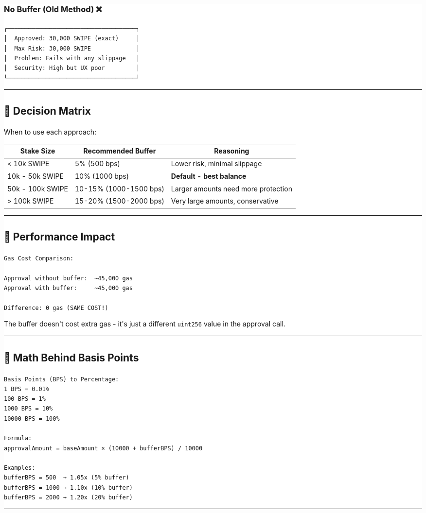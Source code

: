 ### No Buffer (Old Method) ❌
```
┌─────────────────────────────────────┐
│  Approved: 30,000 SWIPE (exact)     │
│  Max Risk: 30,000 SWIPE             │
│  Problem: Fails with any slippage   │
│  Security: High but UX poor         │
└─────────────────────────────────────┘
```

---

## 🎯 Decision Matrix

When to use each approach:

| Stake Size | Recommended Buffer | Reasoning |
|-----------|-------------------|-----------|
| < 10k SWIPE | 5% (500 bps) | Lower risk, minimal slippage |
| 10k - 50k SWIPE | 10% (1000 bps) | **Default - best balance** |
| 50k - 100k SWIPE | 10-15% (1000-1500 bps) | Larger amounts need more protection |
| > 100k SWIPE | 15-20% (1500-2000 bps) | Very large amounts, conservative |

---

## 🚀 Performance Impact

```
Gas Cost Comparison:

Approval without buffer:  ~45,000 gas
Approval with buffer:     ~45,000 gas
                          
Difference: 0 gas (SAME COST!)
```

The buffer doesn't cost extra gas - it's just a different `uint256` value in the approval call.

---

## 🧮 Math Behind Basis Points

```
Basis Points (BPS) to Percentage:
1 BPS = 0.01%
100 BPS = 1%
1000 BPS = 10%
10000 BPS = 100%

Formula:
approvalAmount = baseAmount × (10000 + bufferBPS) / 10000

Examples:
bufferBPS = 500  → 1.05x (5% buffer)
bufferBPS = 1000 → 1.10x (10% buffer)
bufferBPS = 2000 → 1.20x (20% buffer)
```

---